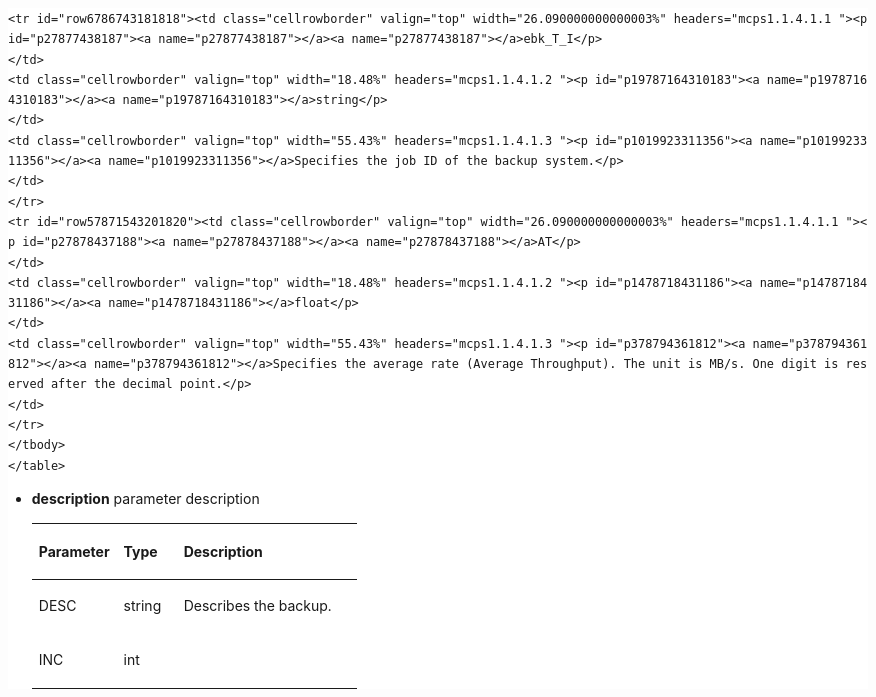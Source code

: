     <tr id="row6786743181818"><td class="cellrowborder" valign="top" width="26.090000000000003%" headers="mcps1.1.4.1.1 "><p id="p27877438187"><a name="p27877438187"></a><a name="p27877438187"></a>ebk_T_I</p>
    </td>
    <td class="cellrowborder" valign="top" width="18.48%" headers="mcps1.1.4.1.2 "><p id="p19787164310183"><a name="p19787164310183"></a><a name="p19787164310183"></a>string</p>
    </td>
    <td class="cellrowborder" valign="top" width="55.43%" headers="mcps1.1.4.1.3 "><p id="p1019923311356"><a name="p1019923311356"></a><a name="p1019923311356"></a>Specifies the job ID of the backup system.</p>
    </td>
    </tr>
    <tr id="row57871543201820"><td class="cellrowborder" valign="top" width="26.090000000000003%" headers="mcps1.1.4.1.1 "><p id="p27878437188"><a name="p27878437188"></a><a name="p27878437188"></a>AT</p>
    </td>
    <td class="cellrowborder" valign="top" width="18.48%" headers="mcps1.1.4.1.2 "><p id="p1478718431186"><a name="p1478718431186"></a><a name="p1478718431186"></a>float</p>
    </td>
    <td class="cellrowborder" valign="top" width="55.43%" headers="mcps1.1.4.1.3 "><p id="p378794361812"><a name="p378794361812"></a><a name="p378794361812"></a>Specifies the average rate (Average Throughput). The unit is MB/s. One digit is reserved after the decimal point.</p>
    </td>
    </tr>
    </tbody>
    </table>

-   **description**  parameter description

    <a name="table10930121323510"></a>
    <table><thead align="left"><tr id="row59421013153511"><th class="cellrowborder" valign="top" width="26.090000000000003%" id="mcps1.1.4.1.1"><p id="p9947413163511"><a name="p9947413163511"></a><a name="p9947413163511"></a>Parameter</p>
    </th>
    <th class="cellrowborder" valign="top" width="18.48%" id="mcps1.1.4.1.2"><p id="p495361316355"><a name="p495361316355"></a><a name="p495361316355"></a>Type</p>
    </th>
    <th class="cellrowborder" valign="top" width="55.43%" id="mcps1.1.4.1.3"><p id="p29555136354"><a name="p29555136354"></a><a name="p29555136354"></a>Description</p>
    </th>
    </tr>
    </thead>
    <tbody><tr id="row59596134354"><td class="cellrowborder" valign="top" width="26.090000000000003%" headers="mcps1.1.4.1.1 "><p id="p115025378354"><a name="p115025378354"></a><a name="p115025378354"></a>DESC</p>
    </td>
    <td class="cellrowborder" valign="top" width="18.48%" headers="mcps1.1.4.1.2 "><p id="p8502133733515"><a name="p8502133733515"></a><a name="p8502133733515"></a>string</p>
    </td>
    <td class="cellrowborder" valign="top" width="55.43%" headers="mcps1.1.4.1.3 "><p id="p7501163716354"><a name="p7501163716354"></a><a name="p7501163716354"></a>Describes the backup.</p>
    </td>
    </tr>
    <tr id="row16500123383518"><td class="cellrowborder" valign="top" width="26.090000000000003%" headers="mcps1.1.4.1.1 "><p id="p174991237103512"><a name="p174991237103512"></a><a name="p174991237103512"></a>INC</p>
    </td>
    <td class="cellrowborder" valign="top" width="18.48%" headers="mcps1.1.4.1.2 "><p id="p949823716356"><a name="p949823716356"></a><a name="p949823716356"></a>int</p>
    </td>